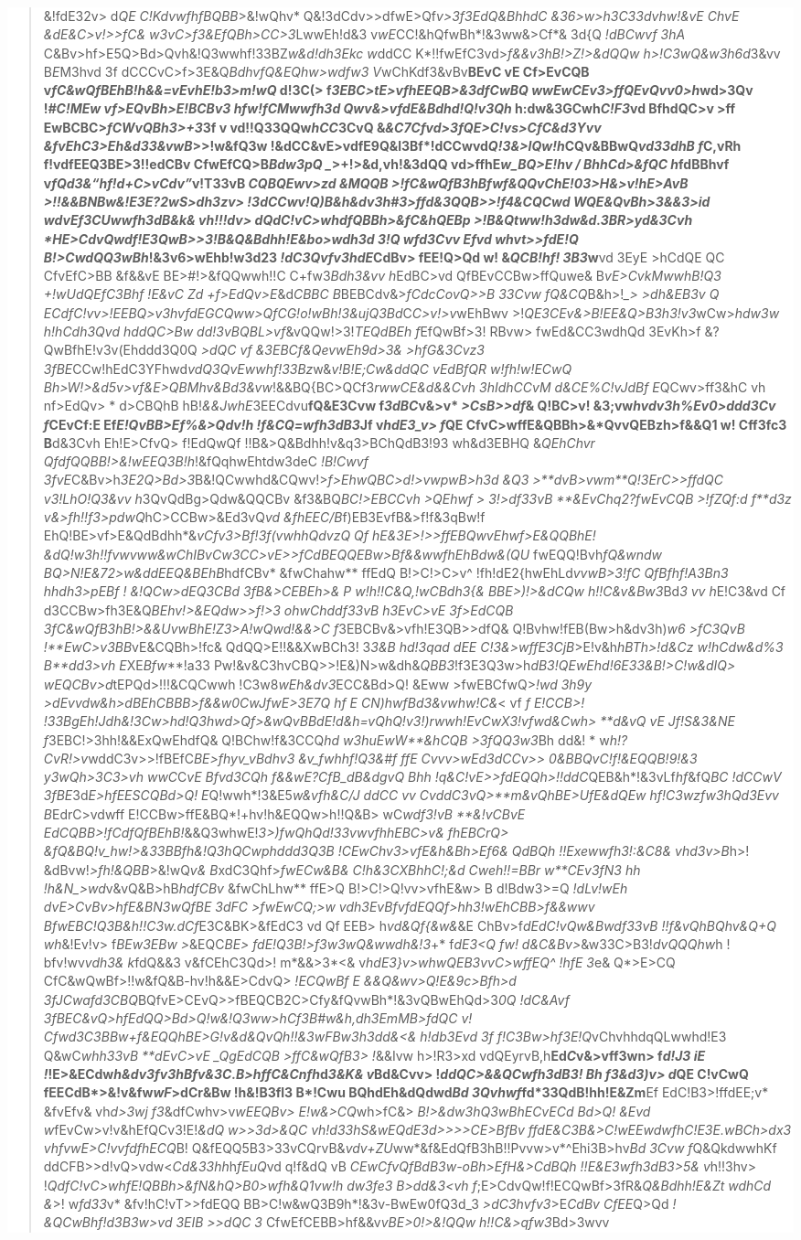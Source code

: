 >&!fdE32v> d*QE C!KdvwfhfBQBB*>&!wQhv* Q&!3dCdv>>dfwE>Qf*v>3f3EdQ&BhhdC &36>w>h3C33dvhw!&vE ChvE *&dE&C>v!>>fC& w3vC>f3&EfQ*Bh>CC>3*LwwEh!d&3 v*wE*CC!&hQfwBh*!&3ww&>Cf*& 3d{Q  *!dBCwvf 3hA* C&Bv>hf>E5Q>Bd>Qvh&!Q3wwhf!33BZ*w&d!dh3Ekc w*ddCC K*!!fwEfC3vd>*f&&v3hB!>Z!>&dQQw h>!C3wQ&w3h6d*3&vv B*E*M3hvd 3f dCCCvC>f>3E&Q*BdhvfQ&EQhw>wdfw3 V*wChKdf3&vBv**BEvC vE Cf>EvCQB v*fC&wQfBEhB!h&&=vEvhE!b3>m!wQ* d!3C(> f*3EBC>tE>vfhEEQB>&*3dfCwBQ w*wEwCEv3>ffQEvQvv0>h*wd>3Qv  !*#C!MEw *vf>E*QvBh>E!BCBv3 hfw!*fCMwwfh3d Qwv&>vfdE&Bdhd!Q!v3*Qh* h:dw&3GCwh*C!F3*vd BfhdQC>v >ff EwBCBC>*fCWvQBh3>+3*3f v vd!!Q33QQw*hCC*3CvQ &*&C7Cfvd>3fQE>C!vs>CfC&d3Yvv &fvEhC3>Eh&d33&vwB*>>!w&fQ3w !&dCC&vE>vdfE9Q&l3Bf*!dCCwvd*Q!3&>IQw!h*CQv&BBwQ*vd33dhB f*C,vRh f!vdfEEQ3BE>3!!edCBv  CfwEfCQ>B*Bdw3pQ _*>+!>&d,vh!&3dQQ vd>ffhE*w_BQ>E!hv / BhhCd>&fQC h*fdBBhvf v*fQd3&<Q>hf!d+C>vCdv*v!T33vB **CQBQEwv>zd &MQQB >!fC&wQfB3hBfwf&QQvChE!03>H&>v!hE>AvB >!!&&BNBw&!E3E?2wS*>dh3zv> !*3dCCwv!Q)B&h&dv3h#3>ffd&3QQB>>!f4&CQCwd W*QE&QvBh>3&&3>id wdvEf3CUwwfh3dB&*k& v*h!!!dv> d*Qd*C!vC>w*hdfQBBh>&fC&hQEBp >!B&Qtww!h3dw&d.3BR>yd&3Cvh **HE>CdvQwdf!E3QwB>>3!B&*Q&Bdhh!E&bo>wdh3d 3!Q  w*fd3Cvv* Efvd whvt>>fdE!Q B!>C*wdQQ3wBh*!&3v6>wEhb!w3d23  *!dC3Qvfv3hdE*CdBv> fEE!Q>Qd w! &*QCB!hf! 3B3*w**vd 3EyE >hCdQE QC CfvEfC>BB &f&&vE BE>#!>&fQQwwh!!C C+fw3*Bdh3&vv h*EdBC>vd QfBEvCCBw>ffQuwe& B*vE>CvkMwwhB!Q3 +!wUdQEfC3Bhf !E&vC Zd +f>EdQv>E*&d*CBBC B*BEBCdv&>*fCdcCovQ>>*B 33Cvw f*Q&CQ*B&h>!*_> >*dh&EB3v Q E*CdfC!vv>!*EEBQ>v3hvfdEGCQww>QfCG!o!wBh!3&ujQ3*Bd*C*C>v!>v*wEhBwv >!*QE3CEv&>B!EE&Q>B3h3!v3*wCw>*hdw3w *h!hCdh3Qvd hd*dQC>Bw dd!3vBQBL>vf*&vQQw!>3!*TEQdBEh f*EfQwBf>3! RBvw> fwEd&CC3wdhQd 3EvKh>f &?QwBfhE!v3v(Ehddd3Q0Q  *>dQC vf &*3EBCf&QevwEh9d>3& >h*fG&3Cvz3 3fBE*CCw!hEdC3YFhwd*vdQ3QvEwwhf!33Bz*w&*v!B!E;Cw&*ddQC vEdBfQR w!fh!w!ECwQ Bh>W!>&d5v>vf&E>QBMhv&*Bd*3&vw**!&&BQ{BC>QCf3*rwwCE&d&&Cvh 3hIdhCCvM d&CE%C!vJdBf E*QCwv>ff3&hC vh nf>EdQv> * d>CBQhB hB!*&&JwhE*3EECdvu**fQ&E3Cvw f*3dBC*v&>v* *>CsB>>df*& Q!BC>v! &3;vw*hvdv3h%Ev0>ddd3Cv  f*CEvCf:E Ef*E!QvBB>Ef%&>Qdv!h !f&CQ=wfh3dB3*Jf v*hdE3_v> f*QE CfvC>wffE&QBBh>&*QvvQEBzh>f&&Q1 w! Cff3fc3 B**d&3Cvh Eh!E>CfvQ> f!EdQwQf !!B&>Q&Bdhh!v&q3>BChQdB3!93 wh&d3EBHQ &*QEhChvr QfdfQQBB!>&!wEEQ3B!h*!&fQqhwEhtdw3deC  *!B!Cwvf 3fvE*C&Bv>h*3E2Q>Bd>3*B&!QCwwhd&CQwv!>*f>EhwQBC>d!>vwpwB>h3d &*Q3 >**dvB>v*wm**Q!3ErC>>ffdQC v3!LhO!Q3&vv h*3QvQdBg>Qdw&QQCBv &f3&BQ*BC!>EBCCvh >*QEhwf > 3!>df33vB **&EvChq*2?fwEvCQB >!fZQf:d f**d3z v&>fh!!f3>pdwQ*hC>CCBw>&Ed3vQ*vd &fhEEC/B*f)EB3EvfB&>f!f&3qBw!f EhQ!BE>vf>E&QdBdhh*&*vCfv3>Bf!3f(vwhhQdvzQ Qf *hE&3E>!>>ffEBQwvEhwf>E&QQB*hE! &dQ!w3h!!fvwvww&*wChIBvCw3*CC>vE>>fCdBEQQEBw>Bf&&wwfhEhBdw&(QU* fwEQQ!Bvh*fQ&wndw BQ>N!E&72>w&ddEEQ&BEhB*hdfCBv* &fwChahw** ffEdQ B!>C!>C>v^ !fh!dE2{hwEhLd*vvwB>3!fC QfBfhf!A3Bn3  hhdh3>pEBf *! &!QCw>*dEQ3CBd 3fB&>CEBEh>& P w!h!!C&Q,!wC*Bdh3*{& BBE>)!>&dCQw h!!C&v&Bw3*Bd*3 vv h*E!C3&vd Cf d3CCBw>fh3E&Q*BEhv!>&EQdw>>f!>3 ohwChddf33vB *h3EvC>vE 3f>EdCQB  3fC&wQfB3hB!>&&UvwBhE!Z3>A!wQ*wd!&&>C f*3EBCBv&>vfh!E3QB>>dfQ& Q!Bvhw!fEB(Bw>h&dv3h)*w6 >fC3QvB !**EwC>v3BB*vE&CQBh>!fc& QdQQ>E!!&&XwBCh3! 3*3&B *hd!3qad d*EE C!3&>wffE3CjB*>E!v&h*hBTh>!d&Cz w!hCdw&d%3 B**dd3>vh E*XE*Bfw***!a33 Pw!&v&C3hvCBQ>>!E&)N>w&dh&*QBB3*!f3E3Q3w>h*dB3!QEwEhd!6E33&B!>C!w&dIQ> *wEQCBv*>d*tEPQd>!!!&CQCwwh !C3w8*wEh&dv3*ECC&Bd>Q! &Eww >fwEBCfwQ>*!wd 3h9y >*dEvvdw&h>dBEhCBBB>*f&&w0CwJfwE>3E7Q hf E CN)hwf*Bd*3&vwhw!C&*< vf *f E!CCB>! !33BgEh!*Jdh&!3Cw>hd!Q3hwd>Qf>&wQvBBdE!d&h=v*QhQ!v3!)rwwh!EvCwX3!vfwd&Cwh> **d&vQ vE Jf!S&3&NE f*3EBC!>3hh!&&ExQwEhdfQ& Q!BChw!f&3CCQ*hd w3huEwW**&hCQB >3fQQ3w3*Bh dd&! * w*h!?CvR!>v*wddC3v>>!fBEfC*BE>*fhyv_vBdhv3 &v_fwhhf!Q3&#f f*fE Cvvv>wEd3dCCv>> *0&BBQvC!*f!&EQQB*!9!&3 y3wQh>3C3>vh w*wC*C*vE Bfvd3CQh f&&wE?CfB_dB&dgvQ Bhh !q&*C!vE>>fdEQQh>!*!ddC*QEB&h*!&3vLf*hf*&fQ*BC  *!dCCwV* 3fBE*3d*E>hfEESCQBd>Q! E*Q!wwh*!3&E5*w&*vfh&C/J  *ddCC vv C*vddC3vQ>**m&vQhBE>UfE&dQEw hf!C3wzfw3hQd*3Evv B*EdrC>vdwff E!CCBw>ffE&BQ*!+hv!h&EQQw>h!!Q&B> wC*wdf3!vB **&!vCBvE <f>EdCQBB>!fCdfQfBEhB!*&&Q3whwE!*3>)fwQhQd!33vwvfhhEBC>v& *fhEBCrQ> &fQ&BQ!v_hw!>&33BBfh&!Q3hQCwphddd3Q3B !*CEwChv3>vf*E&h&Bh>Ef6& QdBQh !!Exewwfh3!:&C8& v*hd3v>B*h>! &dBvw!*>fh!&QBB*>&!wQ*v& B*xdC3Qhf>*fwECw&B& C!h&3CXBhhC!;&d Cweh!!=BBr w**CEv3fN3 hh !h&N_>wd*v&vQ&B>hB*hdfCBv* &fwChLhw** ffE>Q B!>C!>Q!vv>vfhE&w> B d!Bdw3>=Q  *!dLv!wEh dvE>CvBv>hfE&BN3wQfBE 3dFC >fwEwCQ;>w *vdh3EvBfvfdEQQf>hh3!wEhC*BB>*f&&wwv BfwEBC!Q3B&h!!C3w.d*Cf*E3C&BK>&fEdC3 vd Qf EEB> h*vd&Qf{&w&*&E ChBv>f*dEdC!vQw&Bwdf33vB !!f&vQhBQhv&Q+Q  wh*&!Ev!v> f*BEw3EBw >*&EQC*BE> fdE!Q3B!>f3w3wQ&wwdh&!3*+* f*dE3<Q  fw! d&C&Bv>*&w33C>B3!*dvQQQhw*h ! bfv!wv*vdh3& k*fdQ&&3 v&fCEhC3Qd>! m*&&>3*<& v*hdE3}v>whwQEB3vvC>wffEQ^  !hfE 3*e& Q*>E>CQ CfC&wQwBf>!!w&fQ&B-hv!h&&E>CdvQ> *!ECQwBf E &&*Q&wv>Q!E&9c>Bfh>d 3fJCwa*fd3CBQ*BQfvE>CEvQ>>fBEQCB2C>Cfy&fQvwBh*!&3vQBwEhQd>3*0Q  *!dC&Avf 3fBE*C&vQ>hfEdQQ>Bd>Q!w&!Q3ww>hCf3B#*w&h,dh3EmMB>*fdQC v! Cfwd3C3BBw+f&EQQhBE>G!v&d&QvQh!!&3wFBw3h3d*d&<& h*!db3Evd 3f f!C3Bw>hf3E!Q*vChvhhdqQLwwhd!E3 Q&wC*whh33vB **dEvC>vE _QgEdCQB >ffC&wQfB3> !*&&Ivw h>!R3>xd vdQEyrvB,h**Ed*C*v&>vff3wn> f*d!J3 iE !*!E>&ECdw*h&dv3fv3hBfv&3C.B>hffC&Cnfh*d*3&K& v*Bd&Cvv> !*ddQC>&&QCwfh3dB3! Bh f3&d3)v> d*QE C!vCwQ fEECdB*>&!v&fw*wF*>dCr&Bw !h&!B3fl3 B*!Cwu BQhdEh&dQdwd*Bd 3Qvhwf*fd*33QdB!hh!E&Zm**Ef EdC!B3>!ffdEE;v* &fvEfv& vh*d>3wj f3*&dfCwhv>v*wEEQBv> E!w&>CQ*wh>fC&> *B!>&dw3hQ3wBhECvECd Bd>Q! &Evd w*fEvCw>v!v&hEfQCv3!E!*&dQ w>>3d>&*QC vh!d33hS&wE*QdE3d>>>>*CE>BfBv ffdE&C3B&>C!wEEwdwfhC!E3E.wBCh>dx3 vhfv*wE>C!vvfdfhECQ*B! Q&fEQQ5B3>33vCQrvB&*vdv+ZU*ww*&f&EdQfB3hB!!Pvvw>v*^Ehi3B>hv*Bd 3Cvw f*Q&QkdwwhKf ddCFB>>d!vQ>vdw<*Cd&33hh*h*fEuQ*vd q!f&dQ vB  *CEwCfvQfBdB3w-oBh>EfH&>CdBQh !!E&E3wfh3dB3>5& v*h!!3hv> !*QdfC!vC>whfE!QBBh>&fN&hQ>B0>wfh&Q1vw!h dw3fe3 B>dd&3<vh f*;E>CdvQw!f!ECQwBf>3fR&*Q&Bdhh!E&Zt wdhCd &*>! w*fd33*v* &fv!hC!vT>>fdEQQ BB>C!w&wQ3B9h*!&3v-BwEw0fQ3d_3  *>dC3hvfv3*>E*CdBv CfEE*Q>Qd *! &*QCwBhf!d3B3*w>*vd 3EIB >*>dQC 3* CfwEfCEBB>hf&&v*vBE>0!>&!QQw h!!C&>qfw3*Bd>3wvv